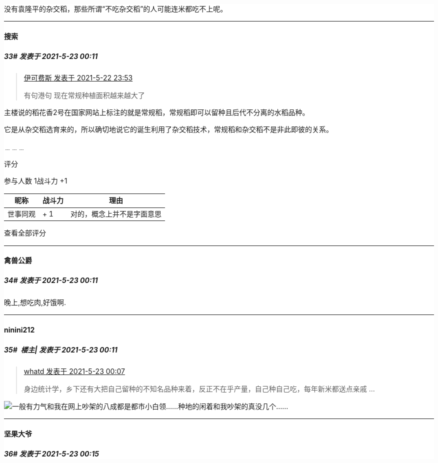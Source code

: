 
没有袁隆平的杂交稻，那些所谓“不吃杂交稻”的人可能连米都吃不上呢。


*****

####  搜索  
##### 33#       发表于 2021-5-23 00:11


<blockquote><a href="httphttps://bbs.saraba1st.com/2b/forum.php?mod=redirect&amp;goto=findpost&amp;pid=51339347&amp;ptid=2005526" target="_blank">伊可费斯 发表于 2021-5-22 23:53</a>

有句港句 现在常规种植面积越来越大了</blockquote>
主楼说的稻花香2号在国家网站上标注的就是常规稻，常规稻即可以留种且后代不分离的水稻品种。


它是从杂交稻选育来的，所以确切地说它的诞生利用了杂交稻技术，常规稻和杂交稻不是非此即彼的关系。


﹍﹍﹍

评分


 参与人数 1战斗力 +1

|昵称|战斗力|理由|
|----|---|---|
| 世事同观| + 1|对的，概念上并不是字面意思|


查看全部评分


*****

####  禽兽公爵  
##### 34#       发表于 2021-5-23 00:11


晚上,想吃肉,好饿啊.


*****

####  ninini212  
##### 35#         楼主| 发表于 2021-5-23 00:11


<blockquote><a href="httphttps://bbs.saraba1st.com/2b/forum.php?mod=redirect&amp;goto=findpost&amp;pid=51339466&amp;ptid=2005526" target="_blank">whatd 发表于 2021-5-23 00:07</a>

身边统计学，乡下还有大把自己留种的不知名品种来着，反正不在乎产量，自己种自己吃，每年新米都送点亲戚 ...</blockquote>
<img src="https://static.saraba1st.com/image/smiley/face2017/037.png" referrerpolicy="no-referrer">一般有力气和我在网上吵架的八成都是都市小白领……种地的闲着和我吵架的真没几个……


*****

####  坚果大爷  
##### 36#       发表于 2021-5-23 00:15
